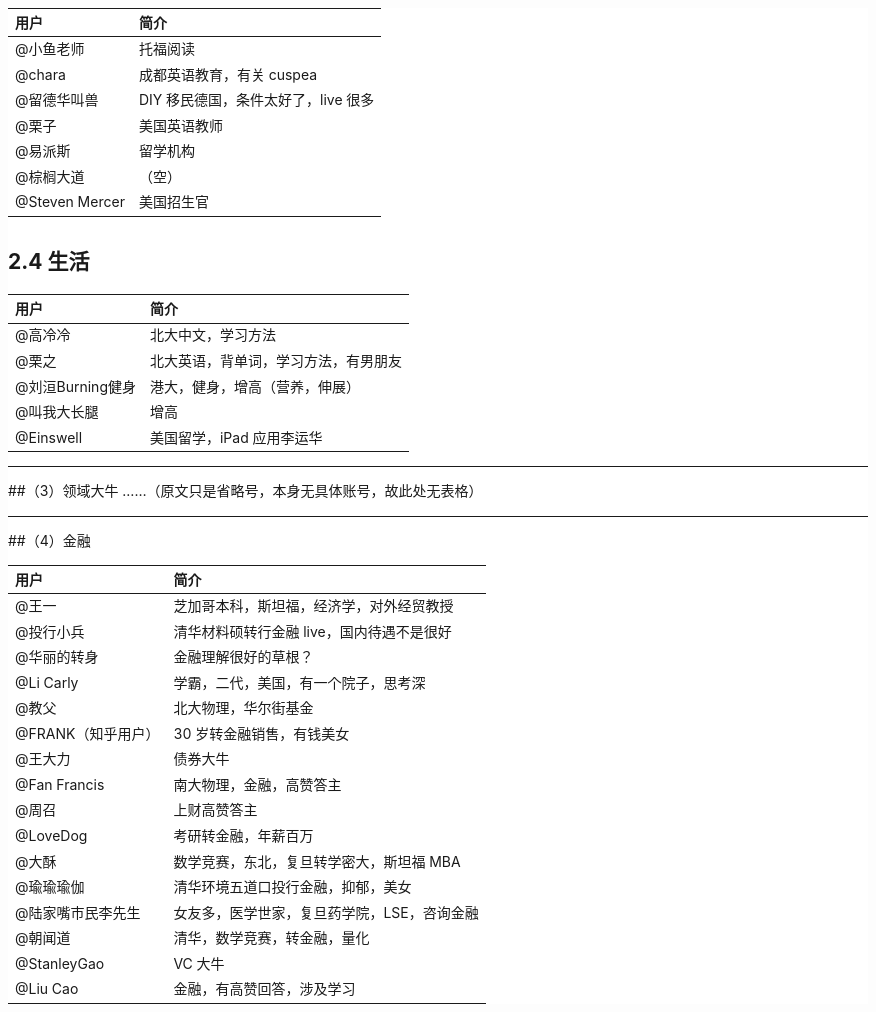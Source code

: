 | 用户             | 简介                     |
|:------------- |:--------------------- |
| @小鱼老师          | 托福阅读                   |
| @chara         | 成都英语教育，有关 cuspea       |
| @留德华叫兽         | DIY 移民德国，条件太好了，live 很多 |
| @栗子            | 美国英语教师                 |
| @易派斯           | 留学机构                   |
| @棕榈大道          |（空）|
| @Steven Mercer | 美国招生官                  |

## 2.4 生活

|用户|简介|
|:--|:--|
|@高冷冷|北大中文，学习方法|
|@栗之|北大英语，背单词，学习方法，有男朋友|
|@刘洹Burning健身|港大，健身，增高（营养，伸展）|
|@叫我大长腿|增高|
|@Einswell|美国留学，iPad 应用李运华|

---

##（3）领域大牛 ……（原文只是省略号，本身无具体账号，故此处无表格）

---

##（4）金融

|用户|简介|
|:--|:--|
|@王一|芝加哥本科，斯坦福，经济学，对外经贸教授|
|@投行小兵|清华材料硕转行金融 live，国内待遇不是很好|
|@华丽的转身|金融理解很好的草根？|
|@Li Carly|学霸，二代，美国，有一个院子，思考深|
|@教父|北大物理，华尔街基金|
|@FRANK（知乎用户）|30 岁转金融销售，有钱美女|
|@王大力|债券大牛|
|@Fan Francis|南大物理，金融，高赞答主|
|@周召|上财高赞答主|
|@LoveDog|考研转金融，年薪百万|
|@大酥|数学竞赛，东北，复旦转学密大，斯坦福 MBA|
|@瑜瑜瑜伽|清华环境五道口投行金融，抑郁，美女|
|@陆家嘴市民李先生|女友多，医学世家，复旦药学院，LSE，咨询金融|
|@朝闻道|清华，数学竞赛，转金融，量化|
|@StanleyGao|VC 大牛|
|@Liu Cao|金融，有高赞回答，涉及学习|